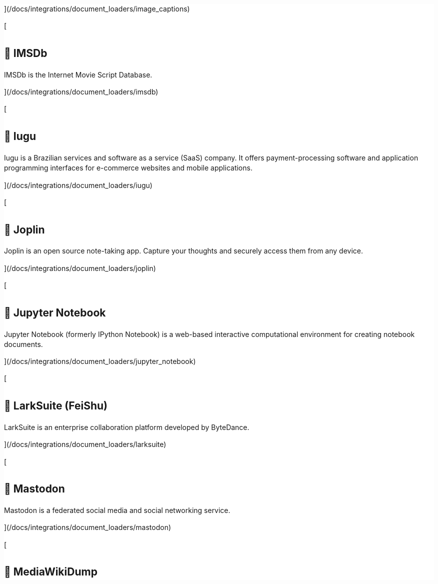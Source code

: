 ](/docs/integrations/document_loaders/image_captions)

[

📄️ IMSDb
---------

IMSDb is the Internet Movie Script Database.

](/docs/integrations/document_loaders/imsdb)

[

📄️ Iugu
--------

Iugu is a Brazilian services and software as a service (SaaS) company. It offers payment-processing software and application programming interfaces for e-commerce websites and mobile applications.

](/docs/integrations/document_loaders/iugu)

[

📄️ Joplin
----------

Joplin is an open source note-taking app. Capture your thoughts and securely access them from any device.

](/docs/integrations/document_loaders/joplin)

[

📄️ Jupyter Notebook
--------------------

Jupyter Notebook (formerly IPython Notebook) is a web-based interactive computational environment for creating notebook documents.

](/docs/integrations/document_loaders/jupyter_notebook)

[

📄️ LarkSuite (FeiShu)
----------------------

LarkSuite is an enterprise collaboration platform developed by ByteDance.

](/docs/integrations/document_loaders/larksuite)

[

📄️ Mastodon
------------

Mastodon is a federated social media and social networking service.

](/docs/integrations/document_loaders/mastodon)

[

📄️ MediaWikiDump
-----------------
